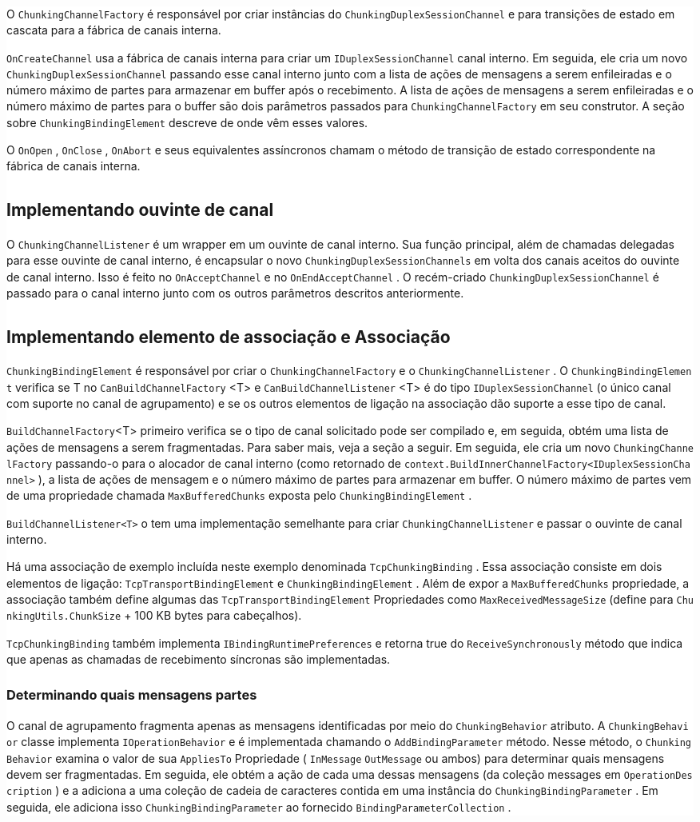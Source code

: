 O `ChunkingChannelFactory` é responsável por criar instâncias do `ChunkingDuplexSessionChannel` e para transições de estado em cascata para a fábrica de canais interna.

`OnCreateChannel` usa a fábrica de canais interna para criar um `IDuplexSessionChannel` canal interno. Em seguida, ele cria um novo `ChunkingDuplexSessionChannel` passando esse canal interno junto com a lista de ações de mensagens a serem enfileiradas e o número máximo de partes para armazenar em buffer após o recebimento. A lista de ações de mensagens a serem enfileiradas e o número máximo de partes para o buffer são dois parâmetros passados para `ChunkingChannelFactory` em seu construtor. A seção sobre `ChunkingBindingElement` descreve de onde vêm esses valores.

O `OnOpen` , `OnClose` , `OnAbort` e seus equivalentes assíncronos chamam o método de transição de estado correspondente na fábrica de canais interna.

## <a name="implementing-channel-listener"></a>Implementando ouvinte de canal

O `ChunkingChannelListener` é um wrapper em um ouvinte de canal interno. Sua função principal, além de chamadas delegadas para esse ouvinte de canal interno, é encapsular o novo `ChunkingDuplexSessionChannels` em volta dos canais aceitos do ouvinte de canal interno. Isso é feito no `OnAcceptChannel` e no `OnEndAcceptChannel` . O recém-criado `ChunkingDuplexSessionChannel` é passado para o canal interno junto com os outros parâmetros descritos anteriormente.

## <a name="implementing-binding-element-and-binding"></a>Implementando elemento de associação e Associação

`ChunkingBindingElement` é responsável por criar o `ChunkingChannelFactory` e o `ChunkingChannelListener` . O `ChunkingBindingElement` verifica se T no `CanBuildChannelFactory` \<T> e `CanBuildChannelListener` \<T> é do tipo `IDuplexSessionChannel` (o único canal com suporte no canal de agrupamento) e se os outros elementos de ligação na associação dão suporte a esse tipo de canal.

`BuildChannelFactory`\<T> primeiro verifica se o tipo de canal solicitado pode ser compilado e, em seguida, obtém uma lista de ações de mensagens a serem fragmentadas. Para saber mais, veja a seção a seguir. Em seguida, ele cria um novo `ChunkingChannelFactory` passando-o para o alocador de canal interno (como retornado de `context.BuildInnerChannelFactory<IDuplexSessionChannel>` ), a lista de ações de mensagem e o número máximo de partes para armazenar em buffer. O número máximo de partes vem de uma propriedade chamada `MaxBufferedChunks` exposta pelo `ChunkingBindingElement` .

`BuildChannelListener<T>` o tem uma implementação semelhante para criar `ChunkingChannelListener` e passar o ouvinte de canal interno.

Há uma associação de exemplo incluída neste exemplo denominada `TcpChunkingBinding` . Essa associação consiste em dois elementos de ligação: `TcpTransportBindingElement` e `ChunkingBindingElement` . Além de expor a `MaxBufferedChunks` propriedade, a associação também define algumas das `TcpTransportBindingElement` Propriedades como `MaxReceivedMessageSize` (define para `ChunkingUtils.ChunkSize` + 100 KB bytes para cabeçalhos).

`TcpChunkingBinding` também implementa `IBindingRuntimePreferences` e retorna true do `ReceiveSynchronously` método que indica que apenas as chamadas de recebimento síncronas são implementadas.

### <a name="determining-which-messages-to-chunk"></a>Determinando quais mensagens partes

O canal de agrupamento fragmenta apenas as mensagens identificadas por meio do `ChunkingBehavior` atributo. A `ChunkingBehavior` classe implementa `IOperationBehavior` e é implementada chamando o `AddBindingParameter` método. Nesse método, o `ChunkingBehavior` examina o valor de sua `AppliesTo` Propriedade ( `InMessage` `OutMessage` ou ambos) para determinar quais mensagens devem ser fragmentadas. Em seguida, ele obtém a ação de cada uma dessas mensagens (da coleção messages em `OperationDescription` ) e a adiciona a uma coleção de cadeia de caracteres contida em uma instância do `ChunkingBindingParameter` . Em seguida, ele adiciona isso `ChunkingBindingParameter` ao fornecido `BindingParameterCollection` .
